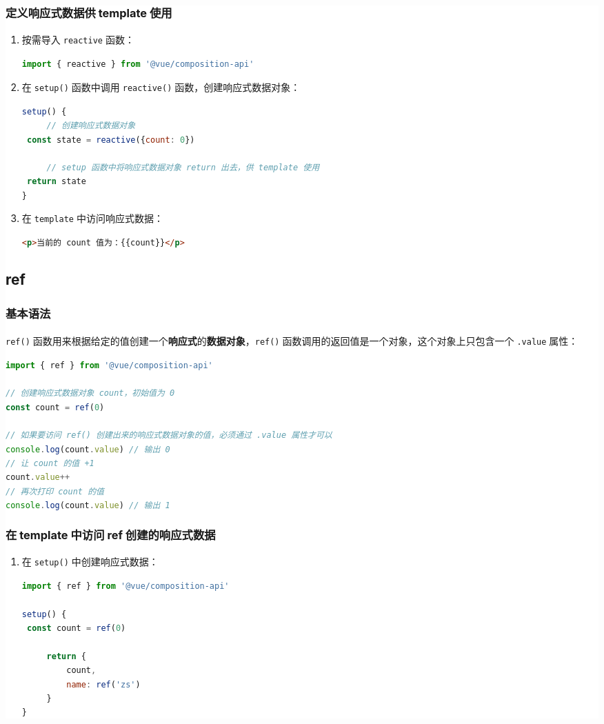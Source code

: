 ### 定义响应式数据供 template 使用

1. 按需导入 `reactive` 函数：

   ```js
   import { reactive } from '@vue/composition-api'
   ```

2. 在 `setup()` 函数中调用 `reactive()` 函数，创建响应式数据对象：

   ```js
   setup() {
        // 创建响应式数据对象
   	const state = reactive({count: 0})

        // setup 函数中将响应式数据对象 return 出去，供 template 使用
   	return state
   }
   ```

3. 在 `template` 中访问响应式数据：

   ```html
   <p>当前的 count 值为：{{count}}</p>
   ```

## ref

### 基本语法

`ref()` 函数用来根据给定的值创建一个**响应式**的**数据对象**，`ref()` 函数调用的返回值是一个对象，这个对象上只包含一个 `.value` 属性：

```js
import { ref } from '@vue/composition-api'

// 创建响应式数据对象 count，初始值为 0
const count = ref(0)

// 如果要访问 ref() 创建出来的响应式数据对象的值，必须通过 .value 属性才可以
console.log(count.value) // 输出 0
// 让 count 的值 +1
count.value++
// 再次打印 count 的值
console.log(count.value) // 输出 1
```

### 在 template 中访问 ref 创建的响应式数据

1. 在 `setup()` 中创建响应式数据：

   ```js
   import { ref } from '@vue/composition-api'

   setup() {
   	const count = ref(0)

        return {
            count,
            name: ref('zs')
        }
   }
   ```
